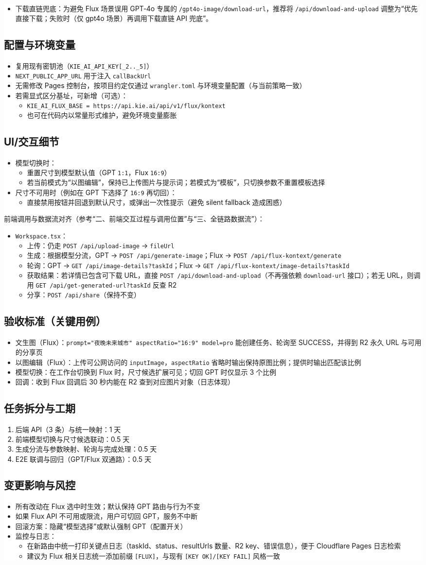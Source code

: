 - 下载直链兜底：为避免 Flux 场景误用 GPT‑4o 专属的 `/gpt4o-image/download-url`，推荐将 `/api/download-and-upload` 调整为“优先直接下载；失败时（仅 gpt4o 场景）再调用下载直链 API 兜底”。

## 配置与环境变量

- 复用现有密钥池（`KIE_AI_API_KEY[_2.._5]`）
- `NEXT_PUBLIC_APP_URL` 用于注入 `callBackUrl`
- 无需修改 Pages 控制台，按项目约定仅通过 `wrangler.toml` 与环境变量配置（与当前策略一致）
- 若需显式区分基址，可新增（可选）：
  - `KIE_AI_FLUX_BASE = https://api.kie.ai/api/v1/flux/kontext`
  - 也可在代码内以常量形式维护，避免环境变量膨胀

## UI/交互细节

- 模型切换时：
  - 重置尺寸到模型默认值（GPT `1:1`，Flux `16:9`）
  - 若当前模式为“以图编辑”，保持已上传图片与提示词；若模式为“模板”，只切换参数不重置模板选择
- 尺寸不可用时（例如在 GPT 下选择了 `16:9` 再切回）：
  - 直接禁用按钮并回退到默认尺寸，或弹出一次性提示（避免 silent fallback 造成困惑）

前端调用与数据流对齐（参考“二、前端交互过程与调用位置”与“三、全链路数据流”）：
- `Workspace.tsx`：
  - 上传：仍走 `POST /api/upload-image` → `fileUrl`
  - 生成：根据模型分流，GPT → `POST /api/generate-image`；Flux → `POST /api/flux-kontext/generate`
  - 轮询：GPT → `GET /api/image-details?taskId`；Flux → `GET /api/flux-kontext/image-details?taskId`
  - 获取结果：若详情已包含可下载 URL，直接 `POST /api/download-and-upload`（不再强依赖 `download-url` 接口）；若无 URL，则调用 `GET /api/get-generated-url?taskId` 反查 R2
  - 分享：`POST /api/share`（保持不变）

## 验收标准（关键用例）

- 文生图（Flux）：`prompt="夜晚未来城市" aspectRatio="16:9" model=pro` 能创建任务、轮询至 SUCCESS，并得到 R2 永久 URL 与可用的分享页
- 以图编辑（Flux）：上传可公网访问的 `inputImage`，`aspectRatio` 省略时输出保持原图比例；提供时输出匹配该比例
- 模型切换：在工作台切换到 Flux 时，尺寸候选扩展可见；切回 GPT 时仅显示 3 个比例
- 回调：收到 Flux 回调后 30 秒内能在 R2 查到对应图片对象（日志体现）

## 任务拆分与工期

1. 后端 API（3 条）与统一映射：1 天
2. 前端模型切换与尺寸候选联动：0.5 天
3. 生成分流与参数映射、轮询与完成处理：0.5 天
4. E2E 联调与回归（GPT/Flux 双通路）：0.5 天

## 变更影响与风控

- 所有改动在 Flux 选中时生效；默认保持 GPT 路由与行为不变
- 如果 Flux API 不可用或限流，用户可切回 GPT，服务不中断
- 回滚方案：隐藏“模型选择”或默认强制 GPT（配置开关）
- 监控与日志：
  - 在新路由中统一打印关键点日志（taskId、status、resultUrls 数量、R2 key、错误信息），便于 Cloudflare Pages 日志检索
  - 建议为 Flux 相关日志统一添加前缀 `[FLUX]`，与现有 `[KEY OK]/[KEY FAIL]` 风格一致
